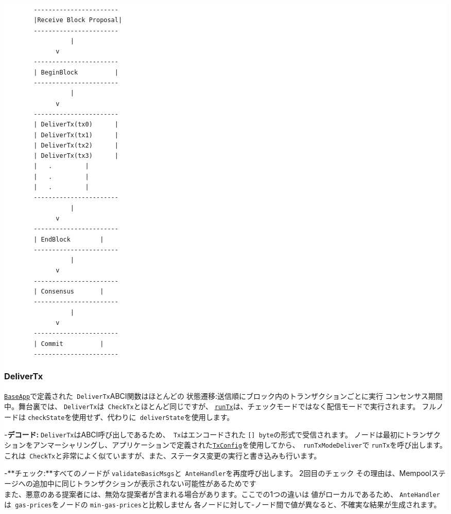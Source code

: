 ```
		-----------------------
		|Receive Block Proposal|
		-----------------------
		          |
			  v
		-----------------------
		| BeginBlock	      |
		-----------------------
		          |
			  v
		-----------------------
		| DeliverTx(tx0)      |
		| DeliverTx(tx1)      |
		| DeliverTx(tx2)      |
		| DeliverTx(tx3)      |
		|	.	      |
		|	.	      |
		|	.	      |
		-----------------------
		          |
			  v
		-----------------------
		| EndBlock	      |
		-----------------------
		          |
			  v
		-----------------------
		| Consensus	      |
		-----------------------
		          |
			  v
		-----------------------
		| Commit	      |
		-----------------------
```

### DeliverTx

[`BaseApp`](../core/baseapp.md)で定義された` DeliverTx`ABCI関数はほとんどの
状態遷移:送信順にブロック内のトランザクションごとに実行
コンセンサス期間中。舞台裏では、 `DeliverTx`は` CheckTx`とほとんど同じですが、
[`runTx`](../core/baseapp.md#runtx)は、チェックモードではなく配信モードで実行されます。
フルノードは `checkState`を使用せず、代わりに` deliverState`を使用します。

-**デコード:** `DeliverTx`はABCI呼び出しであるため、` Tx`はエンコードされた `[] byte`の形式で受信されます。
  ノードは最初にトランザクションをアンマーシャリングし、アプリケーションで定義された[`TxConfig`](./app-anatomy#register-codec)を使用してから、` runTxModeDeliver`で `runTx`を呼び出します。これは` CheckTx`と非常によく似ていますが、また、ステータス変更の実行と書き込みも行います。

-**チェック:**すべてのノードが `validateBasicMsgs`と` AnteHandler`を再度呼び出します。 2回目のチェック
  その理由は、Mempoolステージへの追加中に同じトランザクションが表示されない可能性があるためです\
  また、悪意のある提案者には、無効な提案者が含まれる場合があります。ここでの1つの違いは
  値がローカルであるため、 `AnteHandler`は` gas-prices`をノードの `min-gas-prices`と比較しません
  各ノードに対して-ノード間で値が異なると、不確実な結果が生成されます。
